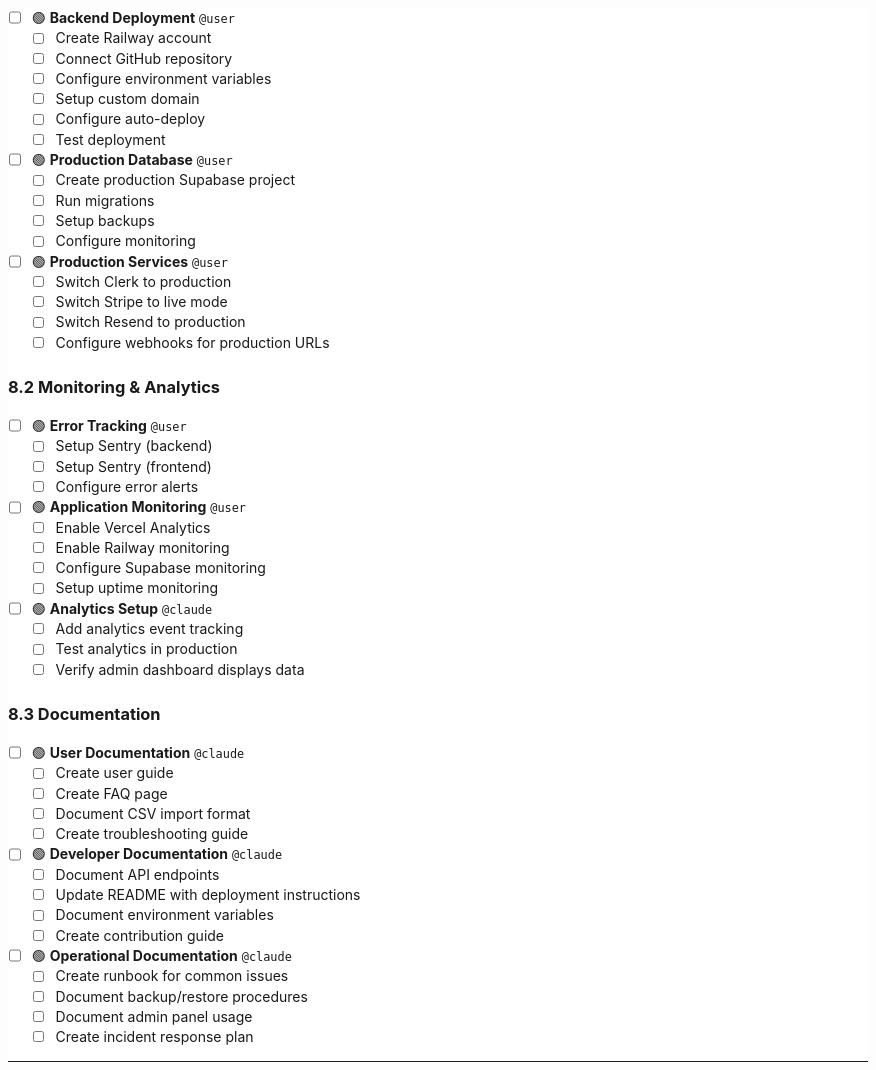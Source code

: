 - [ ] 🟢 **Backend Deployment** `@user`
  - [ ] Create Railway account
  - [ ] Connect GitHub repository
  - [ ] Configure environment variables
  - [ ] Setup custom domain
  - [ ] Configure auto-deploy
  - [ ] Test deployment

- [ ] 🟢 **Production Database** `@user`
  - [ ] Create production Supabase project
  - [ ] Run migrations
  - [ ] Setup backups
  - [ ] Configure monitoring

- [ ] 🟢 **Production Services** `@user`
  - [ ] Switch Clerk to production
  - [ ] Switch Stripe to live mode
  - [ ] Switch Resend to production
  - [ ] Configure webhooks for production URLs

### 8.2 Monitoring & Analytics

- [ ] 🟢 **Error Tracking** `@user`
  - [ ] Setup Sentry (backend)
  - [ ] Setup Sentry (frontend)
  - [ ] Configure error alerts

- [ ] 🟢 **Application Monitoring** `@user`
  - [ ] Enable Vercel Analytics
  - [ ] Enable Railway monitoring
  - [ ] Configure Supabase monitoring
  - [ ] Setup uptime monitoring

- [ ] 🟢 **Analytics Setup** `@claude`
  - [ ] Add analytics event tracking
  - [ ] Test analytics in production
  - [ ] Verify admin dashboard displays data

### 8.3 Documentation

- [ ] 🟢 **User Documentation** `@claude`
  - [ ] Create user guide
  - [ ] Create FAQ page
  - [ ] Document CSV import format
  - [ ] Create troubleshooting guide

- [ ] 🟢 **Developer Documentation** `@claude`
  - [ ] Document API endpoints
  - [ ] Update README with deployment instructions
  - [ ] Document environment variables
  - [ ] Create contribution guide

- [ ] 🟢 **Operational Documentation** `@claude`
  - [ ] Create runbook for common issues
  - [ ] Document backup/restore procedures
  - [ ] Document admin panel usage
  - [ ] Create incident response plan

---